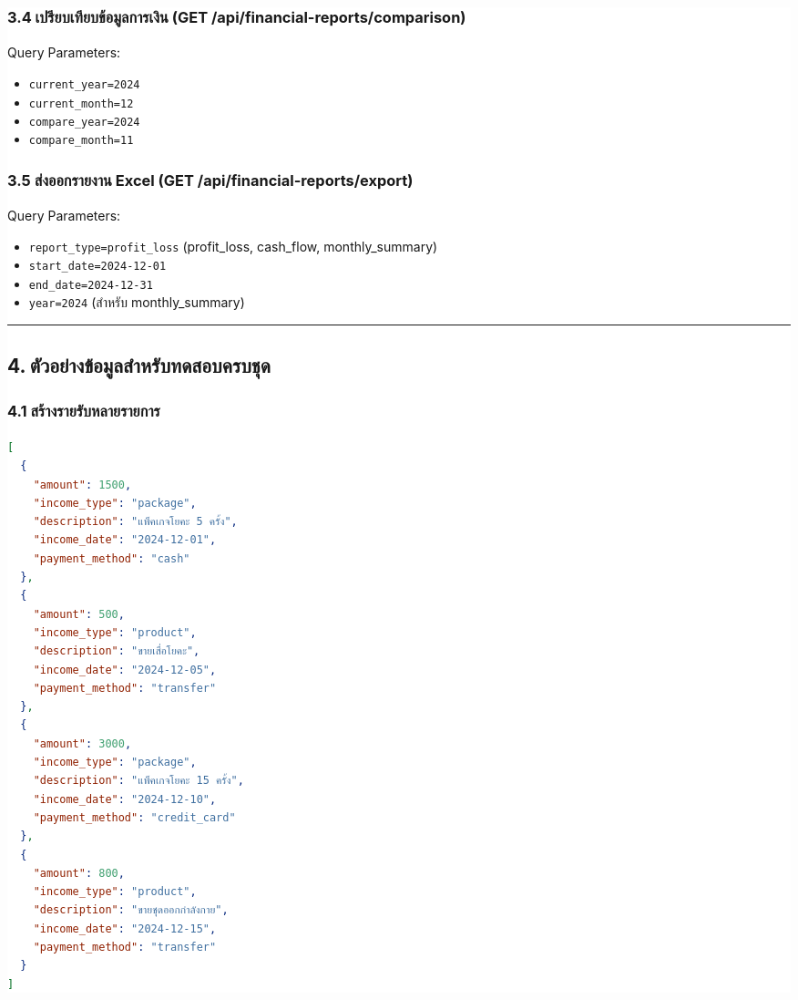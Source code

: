 ### 3.4 เปรียบเทียบข้อมูลการเงิน (GET /api/financial-reports/comparison)
Query Parameters:
- `current_year=2024`
- `current_month=12`
- `compare_year=2024`
- `compare_month=11`

### 3.5 ส่งออกรายงาน Excel (GET /api/financial-reports/export)
Query Parameters:
- `report_type=profit_loss` (profit_loss, cash_flow, monthly_summary)
- `start_date=2024-12-01`
- `end_date=2024-12-31`
- `year=2024` (สำหรับ monthly_summary)

---

## 4. ตัวอย่างข้อมูลสำหรับทดสอบครบชุด

### 4.1 สร้างรายรับหลายรายการ
```json
[
  {
    "amount": 1500,
    "income_type": "package",
    "description": "แพ็คเกจโยคะ 5 ครั้ง",
    "income_date": "2024-12-01",
    "payment_method": "cash"
  },
  {
    "amount": 500,
    "income_type": "product",
    "description": "ขายเสื่อโยคะ",
    "income_date": "2024-12-05",
    "payment_method": "transfer"
  },
  {
    "amount": 3000,
    "income_type": "package",
    "description": "แพ็คเกจโยคะ 15 ครั้ง",
    "income_date": "2024-12-10",
    "payment_method": "credit_card"
  },
  {
    "amount": 800,
    "income_type": "product",
    "description": "ขายชุดออกกำลังกาย",
    "income_date": "2024-12-15",
    "payment_method": "transfer"
  }
]
```
